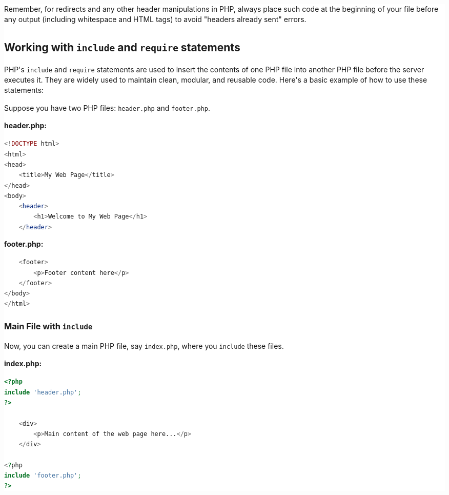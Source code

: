 Remember, for redirects and any other header manipulations in PHP, always place such code at the beginning of your file before any output (including whitespace and HTML tags) to avoid "headers already sent" errors.

## Working with `include` and `require` statements

PHP's `include` and `require` statements are used to insert the contents of one PHP file into another PHP file before the server executes it. They are widely used to maintain clean, modular, and reusable code. Here's a basic example of how to use these statements:

Suppose you have two PHP files: `header.php` and `footer.php`.

**header.php:**

```php
<!DOCTYPE html>
<html>
<head>
    <title>My Web Page</title>
</head>
<body>
    <header>
        <h1>Welcome to My Web Page</h1>
    </header>
```

**footer.php:**

```php
    <footer>
        <p>Footer content here</p>
    </footer>
</body>
</html>
```

### Main File with `include`

Now, you can create a main PHP file, say `index.php`, where you `include` these files.

**index.php:**

```php
<?php
include 'header.php';
?>

    <div>
        <p>Main content of the web page here...</p>
    </div>

<?php
include 'footer.php';
?>
```
